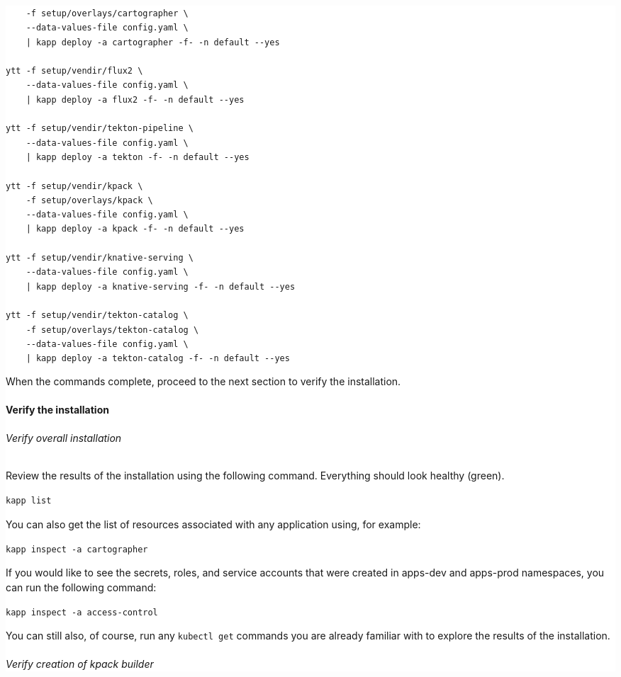 ```shell
    -f setup/overlays/cartographer \
    --data-values-file config.yaml \
    | kapp deploy -a cartographer -f- -n default --yes

ytt -f setup/vendir/flux2 \
    --data-values-file config.yaml \
    | kapp deploy -a flux2 -f- -n default --yes

ytt -f setup/vendir/tekton-pipeline \
    --data-values-file config.yaml \
    | kapp deploy -a tekton -f- -n default --yes

ytt -f setup/vendir/kpack \
    -f setup/overlays/kpack \
    --data-values-file config.yaml \
    | kapp deploy -a kpack -f- -n default --yes

ytt -f setup/vendir/knative-serving \
    --data-values-file config.yaml \
    | kapp deploy -a knative-serving -f- -n default --yes

ytt -f setup/vendir/tekton-catalog \
    -f setup/overlays/tekton-catalog \
    --data-values-file config.yaml \
    | kapp deploy -a tekton-catalog -f- -n default --yes
```

When the commands complete, proceed to the next section to verify the installation.

#### Verify the installation

###### Verify overall installation

Review the results of the installation using the following command.
Everything should look healthy (green).
```shell
kapp list
```

You can also get the list of resources associated with any application using, for example:
```shell
kapp inspect -a cartographer
```

If you would like to see the secrets, roles, and service accounts that were created in apps-dev and apps-prod namespaces, you can run the following command:
```shell
kapp inspect -a access-control
```

You can still also, of course, run any `kubectl get` commands you are already familiar with to explore the results of the installation.

###### Verify creation of kpack builder
